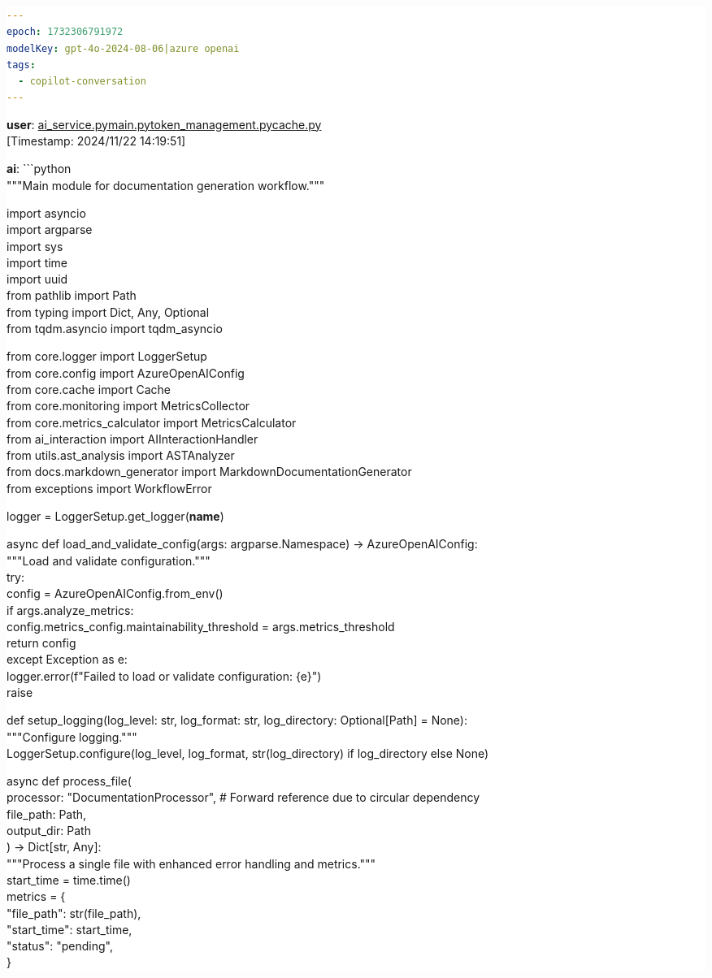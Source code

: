```yaml
---
epoch: 1732306791972
modelKey: gpt-4o-2024-08-06|azure openai
tags:
  - copilot-conversation
---
```


**user**: [ai_service.py](ai_service.py.md)[main.py](Resources/simple%20source/main.py.md)[token_management.py](token_management.py.md)[cache.py](cache.py.md)  
[Timestamp: 2024/11/22 14:19:51]

**ai**: ```python  
"""Main module for documentation generation workflow."""

import asyncio  
import argparse  
import sys  
import time  
import uuid  
from pathlib import Path  
from typing import Dict, Any, Optional  
from tqdm.asyncio import tqdm_asyncio

from core.logger import LoggerSetup  
from core.config import AzureOpenAIConfig  
from core.cache import Cache  
from core.monitoring import MetricsCollector  
from core.metrics_calculator import MetricsCalculator  
from ai_interaction import AIInteractionHandler  
from utils.ast_analysis import ASTAnalyzer  
from docs.markdown_generator import MarkdownDocumentationGenerator  
from exceptions import WorkflowError

logger = LoggerSetup.get_logger(**name**)

async def load_and_validate_config(args: argparse.Namespace) -> AzureOpenAIConfig:  
    """Load and validate configuration."""  
    try:  
        config = AzureOpenAIConfig.from_env()  
        if args.analyze_metrics:  
            config.metrics_config.maintainability_threshold = args.metrics_threshold  
        return config  
    except Exception as e:  
        logger.error(f"Failed to load or validate configuration: {e}")  
        raise

def setup_logging(log_level: str, log_format: str, log_directory: Optional[Path] = None):  
    """Configure logging."""  
    LoggerSetup.configure(log_level, log_format, str(log_directory) if log_directory else None)

async def process_file(  
    processor: "DocumentationProcessor", # Forward reference due to circular dependency  
    file_path: Path,  
    output_dir: Path  
) -> Dict[str, Any]:  
    """Process a single file with enhanced error handling and metrics."""  
    start_time = time.time()  
    metrics = {  
        "file_path": str(file_path),  
        "start_time": start_time,  
        "status": "pending",  
    }

